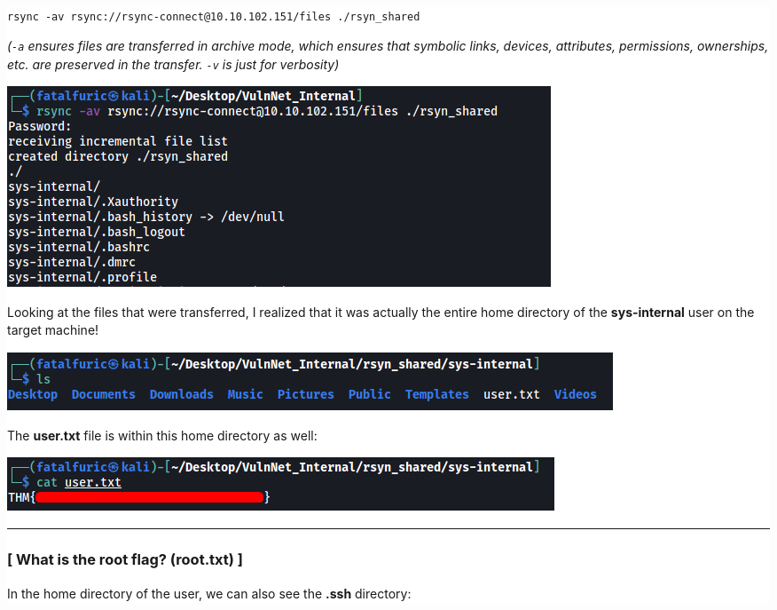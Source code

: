 ```
rsync -av rsync://rsync-connect@10.10.102.151/files ./rsyn_shared 
```

*(`-a` ensures files are transferred in archive mode, which ensures that symbolic links, devices, attributes, permissions, ownerships, etc. are preserved in the transfer. `-v` is just for verbosity)*

![screenshot22](../assets/images/vulnnet_internal/screenshot22.png)

Looking at the files that were transferred, I realized that it was actually the entire home directory of the **sys-internal** user on the target machine!

![screenshot23](../assets/images/vulnnet_internal/screenshot23.png)

The **user.txt** file is within this home directory as well:

![screenshot24](../assets/images/vulnnet_internal/screenshot24.png)

---

### [ What is the root flag? (root.txt) ]

In the home directory of the user, we can also see the **.ssh** directory:
